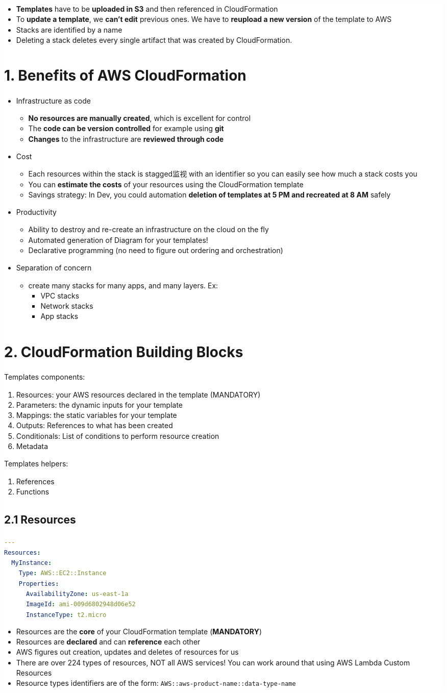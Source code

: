 - **Templates** have to be **uploaded in S3** and then referenced in CloudFormation
- To **update a template**, we **can’t edit** previous ones. We have to **reupload a new version** of the template to AWS
- Stacks are identified by a name
- Deleting a stack deletes every single artifact that was created by CloudFormation.


# 1. Benefits of AWS CloudFormation
- Infrastructure as code
  - **No resources are manually created**, which is excellent for control
  - The **code can be version controlled** for example using **git**
  - **Changes** to the infrastructure are **reviewed through code**
  
- Cost
  - Each resources within the stack is stagged监视 with an identifier so you can easily see how much a stack costs you
  - You can **estimate the costs** of your resources using the CloudFormation template
  - Savings strategy: In Dev, you could automation **deletion of templates at 5 PM and recreated at 8 AM** safely

- Productivity
  - Ability to destroy and re-create an infrastructure on the cloud on the fly
  - Automated generation of Diagram for your templates!
  - Declarative programming (no need to figure out ordering and orchestration)

- Separation of concern
  - create many stacks for many apps, and many layers. Ex:
    - VPC stacks
    - Network stacks
    - App stacks
  
  
# 2. CloudFormation Building Blocks
Templates components:
1. Resources: your AWS resources declared in the template (MANDATORY)
2. Parameters: the dynamic inputs for your template
3. Mappings: the static variables for your template
4. Outputs: References to what has been created
5. Conditionals: List of conditions to perform resource creation
6. Metadata

Templates helpers:
1. References
2. Functions
  
## 2.1 Resources
```yaml
---
Resources:
  MyInstance:
    Type: AWS::EC2::Instance
    Properties:
      AvailabilityZone: us-east-1a
      ImageId: ami-009d6802948d06e52
      InstanceType: t2.micro
```
- Resources are the **core** of your CloudFormation template (**MANDATORY**)
- Resources are **declared** and can **reference** each other
- AWS figures out creation, updates and deletes of resources for us
- There are over 224 types of resources, NOT all AWS services! You can work around that using AWS Lambda Custom Resources
- Resource types identifiers are of the form: `AWS::aws-product-name::data-type-name`
  